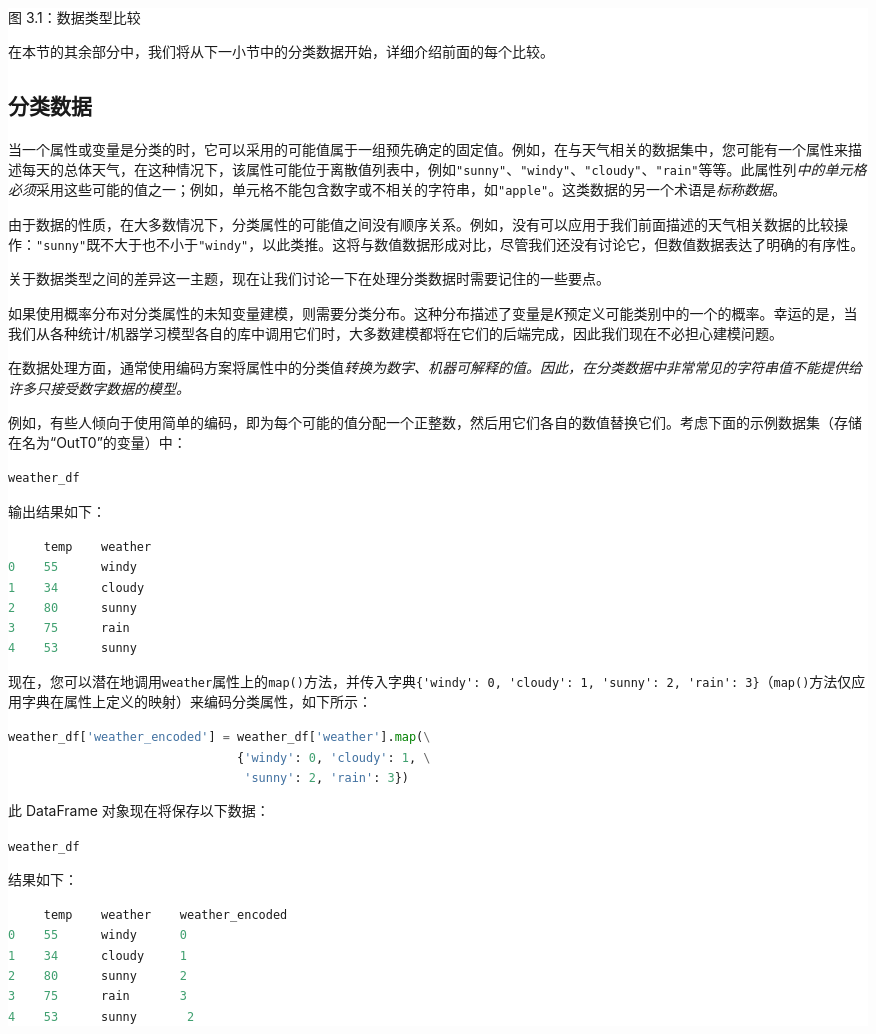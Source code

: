 图 3.1：数据类型比较

在本节的其余部分中，我们将从下一小节中的分类数据开始，详细介绍前面的每个比较。

## 分类数据

当一个属性或变量是分类的时，它可以采用的可能值属于一组预先确定的固定值。例如，在与天气相关的数据集中，您可能有一个属性来描述每天的总体天气，在这种情况下，该属性可能位于离散值列表中，例如`"sunny"`、`"windy"`、`"cloudy"`、`"rain"`等等。此属性列*中的单元格必须*采用这些可能的值之一；例如，单元格不能包含数字或不相关的字符串，如`"apple"`。这类数据的另一个术语是*标称数据*。

由于数据的性质，在大多数情况下，分类属性的可能值之间没有顺序关系。例如，没有可以应用于我们前面描述的天气相关数据的比较操作：`"sunny"`既不大于也不小于`"windy"`，以此类推。这将与数值数据形成对比，尽管我们还没有讨论它，但数值数据表达了明确的有序性。

关于数据类型之间的差异这一主题，现在让我们讨论一下在处理分类数据时需要记住的一些要点。

如果使用概率分布对分类属性的未知变量建模，则需要分类分布。这种分布描述了变量是*K*预定义可能类别中的一个的概率。幸运的是，当我们从各种统计/机器学习模型各自的库中调用它们时，大多数建模都将在它们的后端完成，因此我们现在不必担心建模问题。

在数据处理方面，通常使用编码方案将属性中的分类值*转换为数字、机器可解释的值。因此，在分类数据中非常常见的字符串值不能提供给许多只接受数字数据的模型。*

例如，有些人倾向于使用简单的编码，即为每个可能的值分配一个正整数，然后用它们各自的数值替换它们。考虑下面的示例数据集（存储在名为“OutT0”的变量）中：

```py
weather_df
```

输出结果如下：

```py
     temp    weather
0    55      windy
1    34      cloudy
2    80      sunny
3    75      rain
4    53      sunny
```

现在，您可以潜在地调用`weather`属性上的`map()`方法，并传入字典`{'windy': 0, 'cloudy': 1, 'sunny': 2, 'rain': 3}`（`map()`方法仅应用字典在属性上定义的映射）来编码分类属性，如下所示：

```py
weather_df['weather_encoded'] = weather_df['weather'].map(\
                                {'windy': 0, 'cloudy': 1, \
                                 'sunny': 2, 'rain': 3})
```

此 DataFrame 对象现在将保存以下数据：

```py
weather_df
```

结果如下：

```py
     temp    weather    weather_encoded
0    55      windy      0
1    34      cloudy     1
2    80      sunny      2
3    75      rain       3
4    53      sunny       2
```
